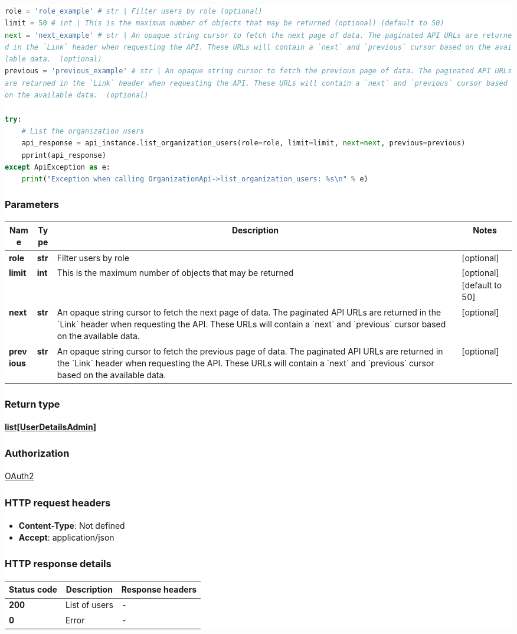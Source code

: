 ```python
role = 'role_example' # str | Filter users by role (optional)
limit = 50 # int | This is the maximum number of objects that may be returned (optional) (default to 50)
next = 'next_example' # str | An opaque string cursor to fetch the next page of data. The paginated API URLs are returned in the `Link` header when requesting the API. These URLs will contain a `next` and `previous` cursor based on the available data.  (optional)
previous = 'previous_example' # str | An opaque string cursor to fetch the previous page of data. The paginated API URLs are returned in the `Link` header when requesting the API. These URLs will contain a `next` and `previous` cursor based on the available data.  (optional)

try:
    # List the organization users
    api_response = api_instance.list_organization_users(role=role, limit=limit, next=next, previous=previous)
    pprint(api_response)
except ApiException as e:
    print("Exception when calling OrganizationApi->list_organization_users: %s\n" % e)
```

### Parameters

Name | Type | Description  | Notes
------------- | ------------- | ------------- | -------------
 **role** | **str**| Filter users by role | [optional] 
 **limit** | **int**| This is the maximum number of objects that may be returned | [optional] [default to 50]
 **next** | **str**| An opaque string cursor to fetch the next page of data. The paginated API URLs are returned in the &#x60;Link&#x60; header when requesting the API. These URLs will contain a &#x60;next&#x60; and &#x60;previous&#x60; cursor based on the available data.  | [optional] 
 **previous** | **str**| An opaque string cursor to fetch the previous page of data. The paginated API URLs are returned in the &#x60;Link&#x60; header when requesting the API. These URLs will contain a &#x60;next&#x60; and &#x60;previous&#x60; cursor based on the available data.  | [optional] 

### Return type

[**list[UserDetailsAdmin]**](UserDetailsAdmin.md)

### Authorization

[OAuth2](../README.md#OAuth2)

### HTTP request headers

 - **Content-Type**: Not defined
 - **Accept**: application/json

### HTTP response details
| Status code | Description | Response headers |
|-------------|-------------|------------------|
**200** | List of users |  -  |
**0** | Error |  -  |
